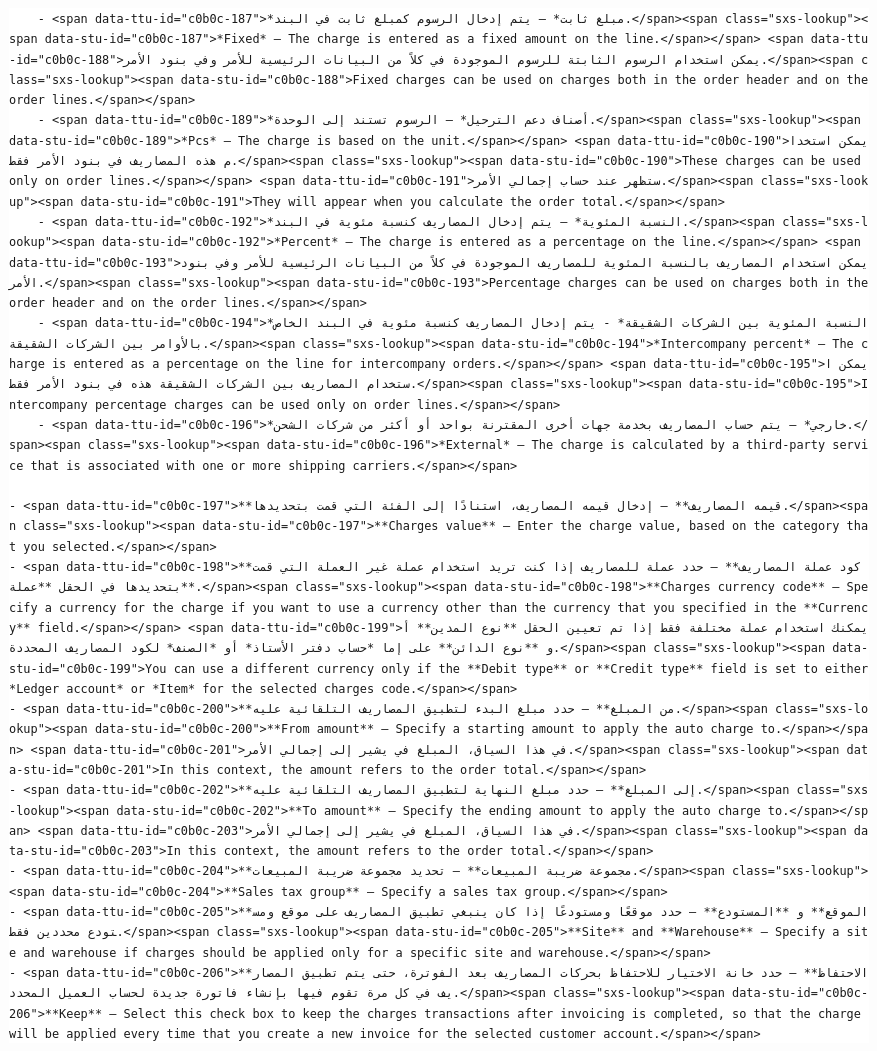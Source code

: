         - <span data-ttu-id="c0b0c-187">*مبلغ ثابت* – يتم إدخال الرسوم كمبلغ ثابت في البند.</span><span class="sxs-lookup"><span data-stu-id="c0b0c-187">*Fixed* – The charge is entered as a fixed amount on the line.</span></span> <span data-ttu-id="c0b0c-188">يمكن استخدام الرسوم الثابتة للرسوم الموجودة في كلاً من البيانات الرئيسية للأمر وفي بنود الأمر.</span><span class="sxs-lookup"><span data-stu-id="c0b0c-188">Fixed charges can be used on charges both in the order header and on the order lines.</span></span>
        - <span data-ttu-id="c0b0c-189">*أصناف دعم الترحيل* – الرسوم تستند إلى الوحدة.</span><span class="sxs-lookup"><span data-stu-id="c0b0c-189">*Pcs* – The charge is based on the unit.</span></span> <span data-ttu-id="c0b0c-190">يمكن استخدام هذه المصاريف في بنود الأمر فقط.</span><span class="sxs-lookup"><span data-stu-id="c0b0c-190">These charges can be used only on order lines.</span></span> <span data-ttu-id="c0b0c-191">ستظهر عند حساب إجمالي الأمر.</span><span class="sxs-lookup"><span data-stu-id="c0b0c-191">They will appear when you calculate the order total.</span></span>
        - <span data-ttu-id="c0b0c-192">*النسبة المئوية* – يتم إدخال المصاريف كنسبة مئوية في البند.</span><span class="sxs-lookup"><span data-stu-id="c0b0c-192">*Percent* – The charge is entered as a percentage on the line.</span></span> <span data-ttu-id="c0b0c-193">يمكن استخدام المصاريف بالنسبة المئوية للمصاريف الموجودة في كلاً من البيانات الرئيسية للأمر وفي بنود الأمر.</span><span class="sxs-lookup"><span data-stu-id="c0b0c-193">Percentage charges can be used on charges both in the order header and on the order lines.</span></span>
        - <span data-ttu-id="c0b0c-194">*النسبة المئوية بين الشركات الشقيقة* - يتم إدخال المصاريف كنسبة مئوية في البند الخاص بالأوامر بين الشركات الشقيقة.</span><span class="sxs-lookup"><span data-stu-id="c0b0c-194">*Intercompany percent* – The charge is entered as a percentage on the line for intercompany orders.</span></span> <span data-ttu-id="c0b0c-195">يمكن استخدام المصاريف بين الشركات الشقيقة هذه في بنود الأمر فقط.</span><span class="sxs-lookup"><span data-stu-id="c0b0c-195">Intercompany percentage charges can be used only on order lines.</span></span>
        - <span data-ttu-id="c0b0c-196">*خارجي* – يتم حساب المصاريف بخدمة جهات أخرى المقترنة بواحد أو أكثر من شركات الشحن.</span><span class="sxs-lookup"><span data-stu-id="c0b0c-196">*External* – The charge is calculated by a third-party service that is associated with one or more shipping carriers.</span></span>

    - <span data-ttu-id="c0b0c-197">**قيمه المصاريف** – إدخال قيمه المصاريف، استنادًا إلى الفئة التي قمت بتحديدها.</span><span class="sxs-lookup"><span data-stu-id="c0b0c-197">**Charges value** – Enter the charge value, based on the category that you selected.</span></span>
    - <span data-ttu-id="c0b0c-198">**كود عملة المصاريف** – حدد عملة للمصاريف إذا كنت تريد استخدام عملة غير العملة التي قمت بتحديدها في الحقل **عملة**.</span><span class="sxs-lookup"><span data-stu-id="c0b0c-198">**Charges currency code** – Specify a currency for the charge if you want to use a currency other than the currency that you specified in the **Currency** field.</span></span> <span data-ttu-id="c0b0c-199">يمكنك استخدام عملة مختلفة فقط إذا تم تعيين الحقل **نوع المدين** أو **نوع الدائن** على إما *حساب دفتر الأستاذ* أو *الصنف* لكود المصاريف المحددة.</span><span class="sxs-lookup"><span data-stu-id="c0b0c-199">You can use a different currency only if the **Debit type** or **Credit type** field is set to either *Ledger account* or *Item* for the selected charges code.</span></span>
    - <span data-ttu-id="c0b0c-200">**من المبلغ** – حدد مبلغ البدء‬ لتطبيق المصاريف التلقائية عليه.</span><span class="sxs-lookup"><span data-stu-id="c0b0c-200">**From amount** – Specify a starting amount to apply the auto charge to.</span></span> <span data-ttu-id="c0b0c-201">في هذا السياق، المبلغ في يشير إلى إجمالي الأمر.</span><span class="sxs-lookup"><span data-stu-id="c0b0c-201">In this context, the amount refers to the order total.</span></span>
    - <span data-ttu-id="c0b0c-202">**إلى المبلغ** – حدد مبلغ النهاية لتطبيق المصاريف التلقائية عليه.</span><span class="sxs-lookup"><span data-stu-id="c0b0c-202">**To amount** – Specify the ending amount to apply the auto charge to.</span></span> <span data-ttu-id="c0b0c-203">في هذا السياق، المبلغ في يشير إلى إجمالي الأمر.</span><span class="sxs-lookup"><span data-stu-id="c0b0c-203">In this context, the amount refers to the order total.</span></span>
    - <span data-ttu-id="c0b0c-204">**مجموعة ضريبة المبيعات** – تحديد مجموعة ضريبة المبيعات.</span><span class="sxs-lookup"><span data-stu-id="c0b0c-204">**Sales tax group** – Specify a sales tax group.</span></span>
    - <span data-ttu-id="c0b0c-205">**الموقع** و **المستودع** – حدد موقعًا ومستودعًا إذا كان ينبغي تطبيق المصاريف على موقع ومستودع محددين فقط.</span><span class="sxs-lookup"><span data-stu-id="c0b0c-205">**Site** and **Warehouse** – Specify a site and warehouse if charges should be applied only for a specific site and warehouse.</span></span>
    - <span data-ttu-id="c0b0c-206">**الاحتفاظ** – حدد خانة الاختيار للاحتفاظ بحركات المصاريف بعد الفوترة، حتى يتم تطبيق المصاريف في كل مرة تقوم فيها بإنشاء فاتورة جديدة لحساب العميل المحدد.</span><span class="sxs-lookup"><span data-stu-id="c0b0c-206">**Keep** – Select this check box to keep the charges transactions after invoicing is completed, so that the charge will be applied every time that you create a new invoice for the selected customer account.</span></span>

